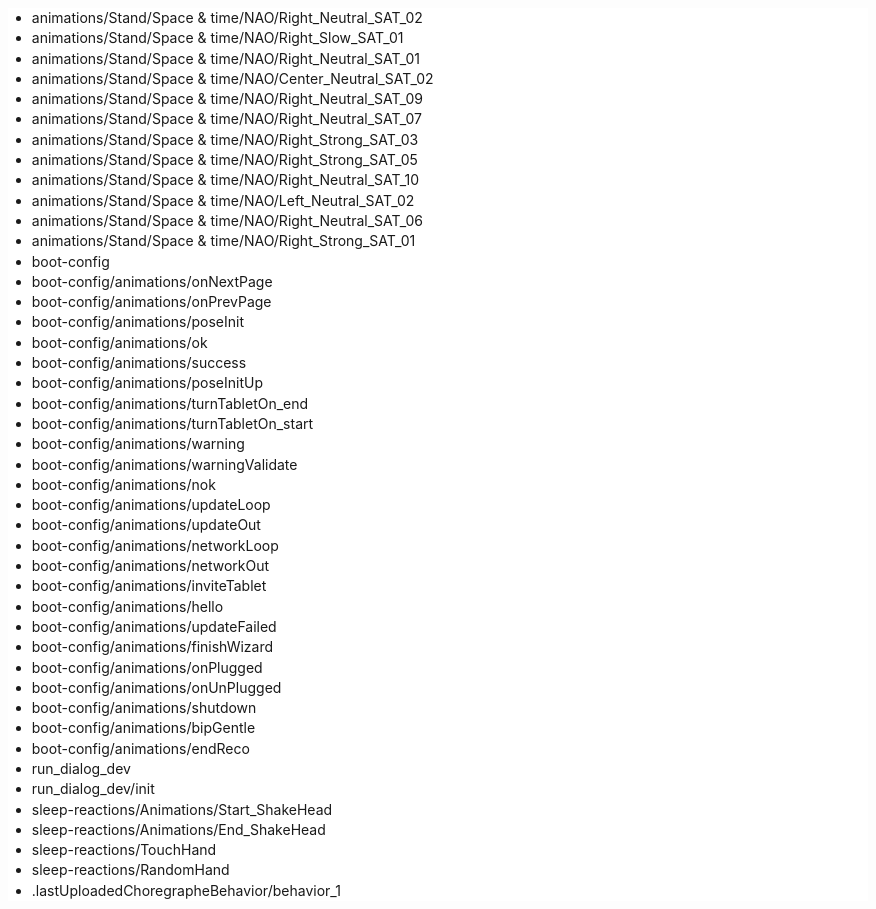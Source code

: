 * animations/Stand/Space & time/NAO/Right_Neutral_SAT_02
* animations/Stand/Space & time/NAO/Right_Slow_SAT_01
* animations/Stand/Space & time/NAO/Right_Neutral_SAT_01
* animations/Stand/Space & time/NAO/Center_Neutral_SAT_02
* animations/Stand/Space & time/NAO/Right_Neutral_SAT_09
* animations/Stand/Space & time/NAO/Right_Neutral_SAT_07
* animations/Stand/Space & time/NAO/Right_Strong_SAT_03
* animations/Stand/Space & time/NAO/Right_Strong_SAT_05
* animations/Stand/Space & time/NAO/Right_Neutral_SAT_10
* animations/Stand/Space & time/NAO/Left_Neutral_SAT_02
* animations/Stand/Space & time/NAO/Right_Neutral_SAT_06
* animations/Stand/Space & time/NAO/Right_Strong_SAT_01
* boot-config
* boot-config/animations/onNextPage
* boot-config/animations/onPrevPage
* boot-config/animations/poseInit
* boot-config/animations/ok
* boot-config/animations/success
* boot-config/animations/poseInitUp
* boot-config/animations/turnTabletOn_end
* boot-config/animations/turnTabletOn_start
* boot-config/animations/warning
* boot-config/animations/warningValidate
* boot-config/animations/nok
* boot-config/animations/updateLoop
* boot-config/animations/updateOut
* boot-config/animations/networkLoop
* boot-config/animations/networkOut
* boot-config/animations/inviteTablet
* boot-config/animations/hello
* boot-config/animations/updateFailed
* boot-config/animations/finishWizard
* boot-config/animations/onPlugged
* boot-config/animations/onUnPlugged
* boot-config/animations/shutdown
* boot-config/animations/bipGentle
* boot-config/animations/endReco
* run_dialog_dev
* run_dialog_dev/init
* sleep-reactions/Animations/Start_ShakeHead
* sleep-reactions/Animations/End_ShakeHead
* sleep-reactions/TouchHand
* sleep-reactions/RandomHand
* .lastUploadedChoregrapheBehavior/behavior_1
